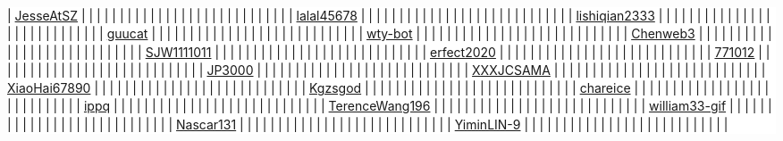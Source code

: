 | [JesseAtSZ](https://github.com/IntensiveCoLearning/Web3_Internship_Program/blob/main/JesseAtSZ.md)                   |      |      |      |      |      |      |      |      |      |      |      |      |      |      |      |      |      |      |      |      |      |      |      |      |      |      |
| [lalal45678](https://github.com/IntensiveCoLearning/Web3_Internship_Program/blob/main/lalal45678.md)                 |      |      |      |      |      |      |      |      |      |      |      |      |      |      |      |      |      |      |      |      |      |      |      |      |      |      |
| [lishiqian2333](https://github.com/IntensiveCoLearning/Web3_Internship_Program/blob/main/lishiqian2333.md)           |      |      |      |      |      |      |      |      |      |      |      |      |      |      |      |      |      |      |      |      |      |      |      |      |      |      |
| [guucat](https://github.com/IntensiveCoLearning/Web3_Internship_Program/blob/main/guucat.md)                         |      |      |      |      |      |      |      |      |      |      |      |      |      |      |      |      |      |      |      |      |      |      |      |      |      |      |
| [wty-bot](https://github.com/IntensiveCoLearning/Web3_Internship_Program/blob/main/wty-bot.md)                       |      |      |      |      |      |      |      |      |      |      |      |      |      |      |      |      |      |      |      |      |      |      |      |      |      |      |
| [Chenweb3](https://github.com/IntensiveCoLearning/Web3_Internship_Program/blob/main/Chenweb3.md)                     |      |      |      |      |      |      |      |      |      |      |      |      |      |      |      |      |      |      |      |      |      |      |      |      |      |      |
| [SJW1111011](https://github.com/IntensiveCoLearning/Web3_Internship_Program/blob/main/SJW1111011.md)                 |      |      |      |      |      |      |      |      |      |      |      |      |      |      |      |      |      |      |      |      |      |      |      |      |      |      |
| [erfect2020](https://github.com/IntensiveCoLearning/Web3_Internship_Program/blob/main/erfect2020.md)                 |      |      |      |      |      |      |      |      |      |      |      |      |      |      |      |      |      |      |      |      |      |      |      |      |      |      |
| [771012](https://github.com/IntensiveCoLearning/Web3_Internship_Program/blob/main/771012.md)                         |      |      |      |      |      |      |      |      |      |      |      |      |      |      |      |      |      |      |      |      |      |      |      |      |      |      |
| [JP3000](https://github.com/IntensiveCoLearning/Web3_Internship_Program/blob/main/JP3000.md)                         |      |      |      |      |      |      |      |      |      |      |      |      |      |      |      |      |      |      |      |      |      |      |      |      |      |      |
| [XXXJCSAMA](https://github.com/IntensiveCoLearning/Web3_Internship_Program/blob/main/XXXJCSAMA.md)                   |      |      |      |      |      |      |      |      |      |      |      |      |      |      |      |      |      |      |      |      |      |      |      |      |      |      |
| [XiaoHai67890](https://github.com/IntensiveCoLearning/Web3_Internship_Program/blob/main/XiaoHai67890.md)             |      |      |      |      |      |      |      |      |      |      |      |      |      |      |      |      |      |      |      |      |      |      |      |      |      |      |
| [Kgzsgod](https://github.com/IntensiveCoLearning/Web3_Internship_Program/blob/main/Kgzsgod.md)                       |      |      |      |      |      |      |      |      |      |      |      |      |      |      |      |      |      |      |      |      |      |      |      |      |      |      |
| [chareice](https://github.com/IntensiveCoLearning/Web3_Internship_Program/blob/main/chareice.md)                     |      |      |      |      |      |      |      |      |      |      |      |      |      |      |      |      |      |      |      |      |      |      |      |      |      |      |
| [ippq](https://github.com/IntensiveCoLearning/Web3_Internship_Program/blob/main/ippq.md)                             |      |      |      |      |      |      |      |      |      |      |      |      |      |      |      |      |      |      |      |      |      |      |      |      |      |      |
| [TerenceWang196](https://github.com/IntensiveCoLearning/Web3_Internship_Program/blob/main/TerenceWang196.md)         |      |      |      |      |      |      |      |      |      |      |      |      |      |      |      |      |      |      |      |      |      |      |      |      |      |      |
| [william33-gif](https://github.com/IntensiveCoLearning/Web3_Internship_Program/blob/main/william33-gif.md)           |      |      |      |      |      |      |      |      |      |      |      |      |      |      |      |      |      |      |      |      |      |      |      |      |      |      |
| [Nascar131](https://github.com/IntensiveCoLearning/Web3_Internship_Program/blob/main/Nascar131.md)                   |      |      |      |      |      |      |      |      |      |      |      |      |      |      |      |      |      |      |      |      |      |      |      |      |      |      |
| [YiminLIN-9](https://github.com/IntensiveCoLearning/Web3_Internship_Program/blob/main/YiminLIN-9.md)                 |      |      |      |      |      |      |      |      |      |      |      |      |      |      |      |      |      |      |      |      |      |      |      |      |      |      |